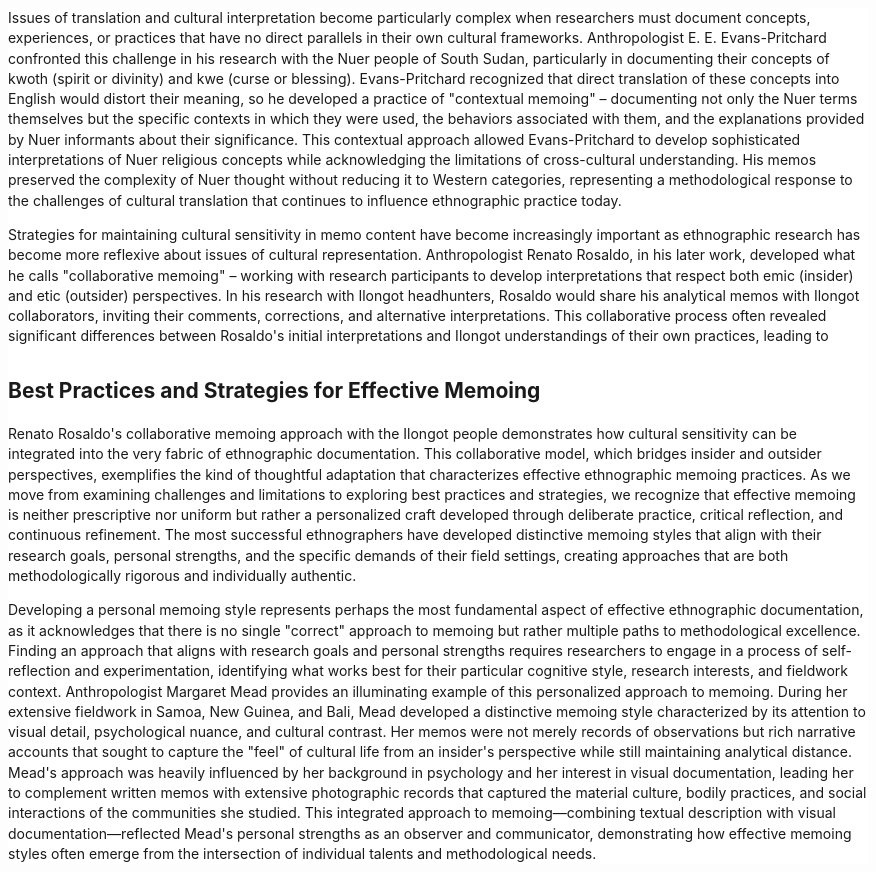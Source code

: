 Issues of translation and cultural interpretation become particularly complex when researchers must document concepts, experiences, or practices that have no direct parallels in their own cultural frameworks. Anthropologist E. E. Evans-Pritchard confronted this challenge in his research with the Nuer people of South Sudan, particularly in documenting their concepts of kwoth (spirit or divinity) and kwe (curse or blessing). Evans-Pritchard recognized that direct translation of these concepts into English would distort their meaning, so he developed a practice of "contextual memoing" – documenting not only the Nuer terms themselves but the specific contexts in which they were used, the behaviors associated with them, and the explanations provided by Nuer informants about their significance. This contextual approach allowed Evans-Pritchard to develop sophisticated interpretations of Nuer religious concepts while acknowledging the limitations of cross-cultural understanding. His memos preserved the complexity of Nuer thought without reducing it to Western categories, representing a methodological response to the challenges of cultural translation that continues to influence ethnographic practice today.

Strategies for maintaining cultural sensitivity in memo content have become increasingly important as ethnographic research has become more reflexive about issues of cultural representation. Anthropologist Renato Rosaldo, in his later work, developed what he calls "collaborative memoing" – working with research participants to develop interpretations that respect both emic (insider) and etic (outsider) perspectives. In his research with Ilongot headhunters, Rosaldo would share his analytical memos with Ilongot collaborators, inviting their comments, corrections, and alternative interpretations. This collaborative process often revealed significant differences between Rosaldo's initial interpretations and Ilongot understandings of their own practices, leading to

## Best Practices and Strategies for Effective Memoing

Renato Rosaldo's collaborative memoing approach with the Ilongot people demonstrates how cultural sensitivity can be integrated into the very fabric of ethnographic documentation. This collaborative model, which bridges insider and outsider perspectives, exemplifies the kind of thoughtful adaptation that characterizes effective ethnographic memoing practices. As we move from examining challenges and limitations to exploring best practices and strategies, we recognize that effective memoing is neither prescriptive nor uniform but rather a personalized craft developed through deliberate practice, critical reflection, and continuous refinement. The most successful ethnographers have developed distinctive memoing styles that align with their research goals, personal strengths, and the specific demands of their field settings, creating approaches that are both methodologically rigorous and individually authentic.

Developing a personal memoing style represents perhaps the most fundamental aspect of effective ethnographic documentation, as it acknowledges that there is no single "correct" approach to memoing but rather multiple paths to methodological excellence. Finding an approach that aligns with research goals and personal strengths requires researchers to engage in a process of self-reflection and experimentation, identifying what works best for their particular cognitive style, research interests, and fieldwork context. Anthropologist Margaret Mead provides an illuminating example of this personalized approach to memoing. During her extensive fieldwork in Samoa, New Guinea, and Bali, Mead developed a distinctive memoing style characterized by its attention to visual detail, psychological nuance, and cultural contrast. Her memos were not merely records of observations but rich narrative accounts that sought to capture the "feel" of cultural life from an insider's perspective while still maintaining analytical distance. Mead's approach was heavily influenced by her background in psychology and her interest in visual documentation, leading her to complement written memos with extensive photographic records that captured the material culture, bodily practices, and social interactions of the communities she studied. This integrated approach to memoing—combining textual description with visual documentation—reflected Mead's personal strengths as an observer and communicator, demonstrating how effective memoing styles often emerge from the intersection of individual talents and methodological needs.

